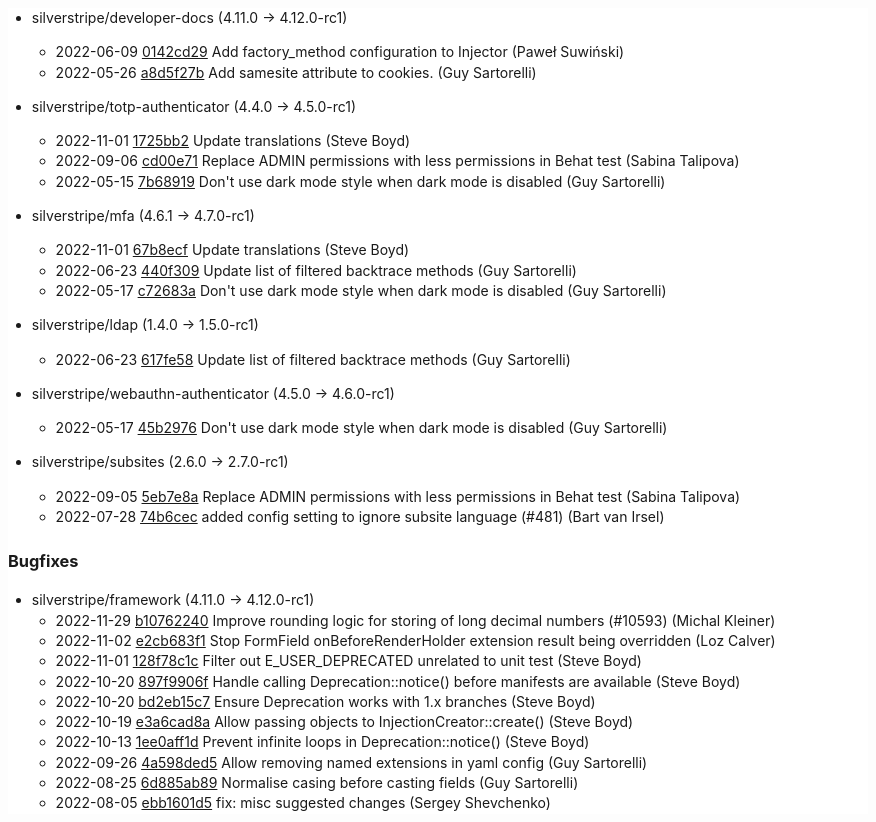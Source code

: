 - silverstripe/developer-docs (4.11.0 -&gt; 4.12.0-rc1)
  - 2022-06-09 [0142cd29](https://github.com/silverstripe/developer-docs/commit/0142cd29a70792d1289fb2ba43f463b7025799e8) Add factory_method configuration to Injector (Paweł Suwiński)
  - 2022-05-26 [a8d5f27b](https://github.com/silverstripe/developer-docs/commit/a8d5f27b84bad9c7e0bf34007fe7746c481eb181) Add samesite attribute to cookies. (Guy Sartorelli)

- silverstripe/totp-authenticator (4.4.0 -&gt; 4.5.0-rc1)
  - 2022-11-01 [1725bb2](https://github.com/silverstripe/silverstripe-totp-authenticator/commit/1725bb25c2b0199f991dfd5bff81d62eb665b9b3) Update translations (Steve Boyd)
  - 2022-09-06 [cd00e71](https://github.com/silverstripe/silverstripe-totp-authenticator/commit/cd00e716d3f76f962f624780b7839bcb39f67922) Replace ADMIN permissions with less permissions in Behat test (Sabina Talipova)
  - 2022-05-15 [7b68919](https://github.com/silverstripe/silverstripe-totp-authenticator/commit/7b68919df45f34e100476f9a63d3735367d0826a) Don&apos;t use dark mode style when dark mode is disabled (Guy Sartorelli)

- silverstripe/mfa (4.6.1 -&gt; 4.7.0-rc1)
  - 2022-11-01 [67b8ecf](https://github.com/silverstripe/silverstripe-mfa/commit/67b8ecffd76695e2346fa2deb2322b4562633236) Update translations (Steve Boyd)
  - 2022-06-23 [440f309](https://github.com/silverstripe/silverstripe-mfa/commit/440f3090a624f55a2850acbb14d4a691d0a14570) Update list of filtered backtrace methods (Guy Sartorelli)
  - 2022-05-17 [c72683a](https://github.com/silverstripe/silverstripe-mfa/commit/c72683a9e64938b65e476829ab3813f70dbd5735) Don&apos;t use dark mode style when dark mode is disabled (Guy Sartorelli)

- silverstripe/ldap (1.4.0 -&gt; 1.5.0-rc1)
  - 2022-06-23 [617fe58](https://github.com/silverstripe/silverstripe-ldap/commit/617fe5865104c990577f27826e2735bdc9697961) Update list of filtered backtrace methods (Guy Sartorelli)

- silverstripe/webauthn-authenticator (4.5.0 -&gt; 4.6.0-rc1)
  - 2022-05-17 [45b2976](https://github.com/silverstripe/silverstripe-webauthn-authenticator/commit/45b2976b5e849d7f4f5d4a6b698f90af47a4d0a5) Don&apos;t use dark mode style when dark mode is disabled (Guy Sartorelli)

- silverstripe/subsites (2.6.0 -&gt; 2.7.0-rc1)
  - 2022-09-05 [5eb7e8a](https://github.com/silverstripe/silverstripe-subsites/commit/5eb7e8a7a3b83593e9b68698b1f55535632599fc) Replace ADMIN permissions with less permissions in Behat test (Sabina Talipova)
  - 2022-07-28 [74b6cec](https://github.com/silverstripe/silverstripe-subsites/commit/74b6cec374a198497227e72bda4788b4fc464b62) added config setting to ignore subsite language (#481) (Bart van Irsel)

### Bugfixes

- silverstripe/framework (4.11.0 -&gt; 4.12.0-rc1)
  - 2022-11-29 [b10762240](https://github.com/silverstripe/silverstripe-framework/commit/b107622400d47eb5700cb8c332c2c68c4896dcb4) Improve rounding logic for storing of long decimal numbers (#10593) (Michal Kleiner)
  - 2022-11-02 [e2cb683f1](https://github.com/silverstripe/silverstripe-framework/commit/e2cb683f148373971bd1654c16e536b602277883) Stop FormField onBeforeRenderHolder extension result being overridden (Loz Calver)
  - 2022-11-01 [128f78c1c](https://github.com/silverstripe/silverstripe-framework/commit/128f78c1cff3c5f1d4b041bc4458d174fbec07c8) Filter out E_USER_DEPRECATED unrelated to unit test (Steve Boyd)
  - 2022-10-20 [897f9906f](https://github.com/silverstripe/silverstripe-framework/commit/897f9906f948000c06360640449f88ee09cfebf4) Handle calling Deprecation::notice() before manifests are available (Steve Boyd)
  - 2022-10-20 [bd2eb15c7](https://github.com/silverstripe/silverstripe-framework/commit/bd2eb15c72e91c2311c72f46c2dbe6072eb91373) Ensure Deprecation works with 1.x branches (Steve Boyd)
  - 2022-10-19 [e3a6cad8a](https://github.com/silverstripe/silverstripe-framework/commit/e3a6cad8a8314f08572013e77a2316fb7626e18b) Allow passing objects to InjectionCreator::create() (Steve Boyd)
  - 2022-10-13 [1ee0aff1d](https://github.com/silverstripe/silverstripe-framework/commit/1ee0aff1d1b8bfdad7012819ccaadb0197a71c8d) Prevent infinite loops in Deprecation::notice() (Steve Boyd)
  - 2022-09-26 [4a598ded5](https://github.com/silverstripe/silverstripe-framework/commit/4a598ded51dd99c2f9997439601c76677d5838c8) Allow removing named extensions in yaml config (Guy Sartorelli)
  - 2022-08-25 [6d885ab89](https://github.com/silverstripe/silverstripe-framework/commit/6d885ab894acecf6b6b7bca1e6493df383ff8b71) Normalise casing before casting fields (Guy Sartorelli)
  - 2022-08-05 [ebb1601d5](https://github.com/silverstripe/silverstripe-framework/commit/ebb1601d5de2f782769b297642727649577bac07) fix: misc suggested changes (Sergey Shevchenko)